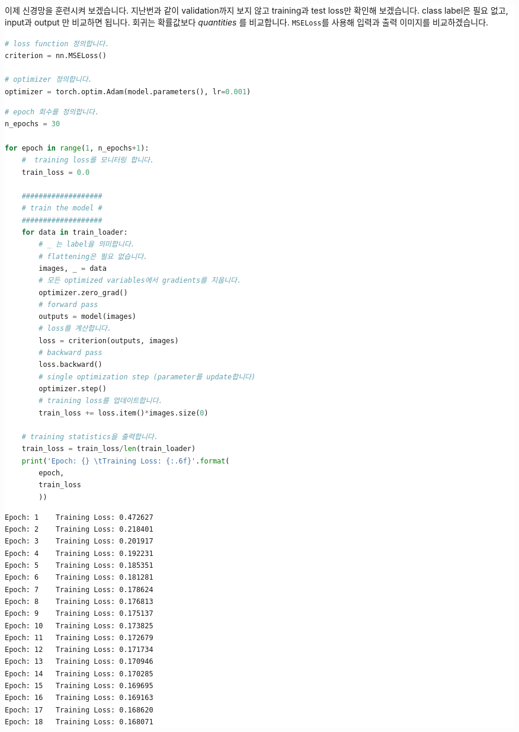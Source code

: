 이제 신경망을 훈련시켜 보겠습니다. 지난번과 같이 validation까지 보지 않고 training과 test loss만 확인해 보겠습니다. class label은 필요 없고, input과 output 만 비교하면 됩니다. 회귀는 확률값보다 _quantities_ 를 비교합니다. `MSELoss`를 사용해 입력과 출력 이미지를 비교하겠습니다.


```python
# loss function 정의합니다.
criterion = nn.MSELoss()

# optimizer 정의합니다.
optimizer = torch.optim.Adam(model.parameters(), lr=0.001)
```


```python
# epoch 회수를 정의합니다.
n_epochs = 30

for epoch in range(1, n_epochs+1):
    #  training loss를 모니터링 합니다.
    train_loss = 0.0
    
    ###################
    # train the model #
    ###################
    for data in train_loader:
        # _ 는 label을 의미합니다.
        # flattening은 필요 없습니다.
        images, _ = data
        # 모든 optimized variables에서 gradients를 지웁니다.  
        optimizer.zero_grad()
        # forward pass
        outputs = model(images)
        # loss를 계산합니다. 
        loss = criterion(outputs, images)
        # backward pass
        loss.backward()
        # single optimization step (parameter를 update합니다)
        optimizer.step()
        # training loss를 업데이트합니다.
        train_loss += loss.item()*images.size(0)
            
    # training statistics을 출력합니다.
    train_loss = train_loss/len(train_loader)
    print('Epoch: {} \tTraining Loss: {:.6f}'.format(
        epoch, 
        train_loss
        ))
```

    Epoch: 1 	Training Loss: 0.472627
    Epoch: 2 	Training Loss: 0.218401
    Epoch: 3 	Training Loss: 0.201917
    Epoch: 4 	Training Loss: 0.192231
    Epoch: 5 	Training Loss: 0.185351
    Epoch: 6 	Training Loss: 0.181281
    Epoch: 7 	Training Loss: 0.178624
    Epoch: 8 	Training Loss: 0.176813
    Epoch: 9 	Training Loss: 0.175137
    Epoch: 10 	Training Loss: 0.173825
    Epoch: 11 	Training Loss: 0.172679
    Epoch: 12 	Training Loss: 0.171734
    Epoch: 13 	Training Loss: 0.170946
    Epoch: 14 	Training Loss: 0.170285
    Epoch: 15 	Training Loss: 0.169695
    Epoch: 16 	Training Loss: 0.169163
    Epoch: 17 	Training Loss: 0.168620
    Epoch: 18 	Training Loss: 0.168071